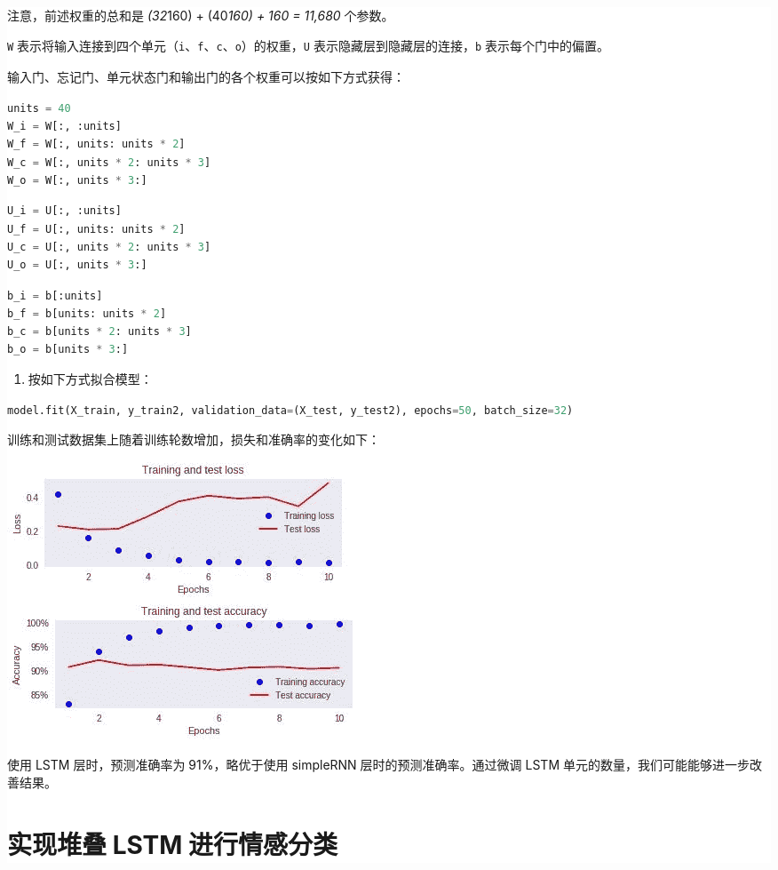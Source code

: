 注意，前述权重的总和是 *(32*160) + (40*160) + 160 = 11,680* 个参数。

`W` 表示将输入连接到四个单元（`i`、`f`、`c`、`o`）的权重，`U` 表示隐藏层到隐藏层的连接，`b` 表示每个门中的偏置。

输入门、忘记门、单元状态门和输出门的各个权重可以按如下方式获得：

```py
units = 40
W_i = W[:, :units]
W_f = W[:, units: units * 2]
W_c = W[:, units * 2: units * 3]
W_o = W[:, units * 3:]
```

```py
U_i = U[:, :units]
U_f = U[:, units: units * 2]
U_c = U[:, units * 2: units * 3]
U_o = U[:, units * 3:]
```

```py
b_i = b[:units]
b_f = b[units: units * 2]
b_c = b[units * 2: units * 3]
b_o = b[units * 3:]
```

1.  按如下方式拟合模型：

```py
model.fit(X_train, y_train2, validation_data=(X_test, y_test2), epochs=50, batch_size=32)
```

训练和测试数据集上随着训练轮数增加，损失和准确率的变化如下：

![](img/ffc8b5d6-d220-487e-b635-67ce7423dddf.jpg)

使用 LSTM 层时，预测准确率为 91%，略优于使用 simpleRNN 层时的预测准确率。通过微调 LSTM 单元的数量，我们可能能够进一步改善结果。

# 实现堆叠 LSTM 进行情感分类
